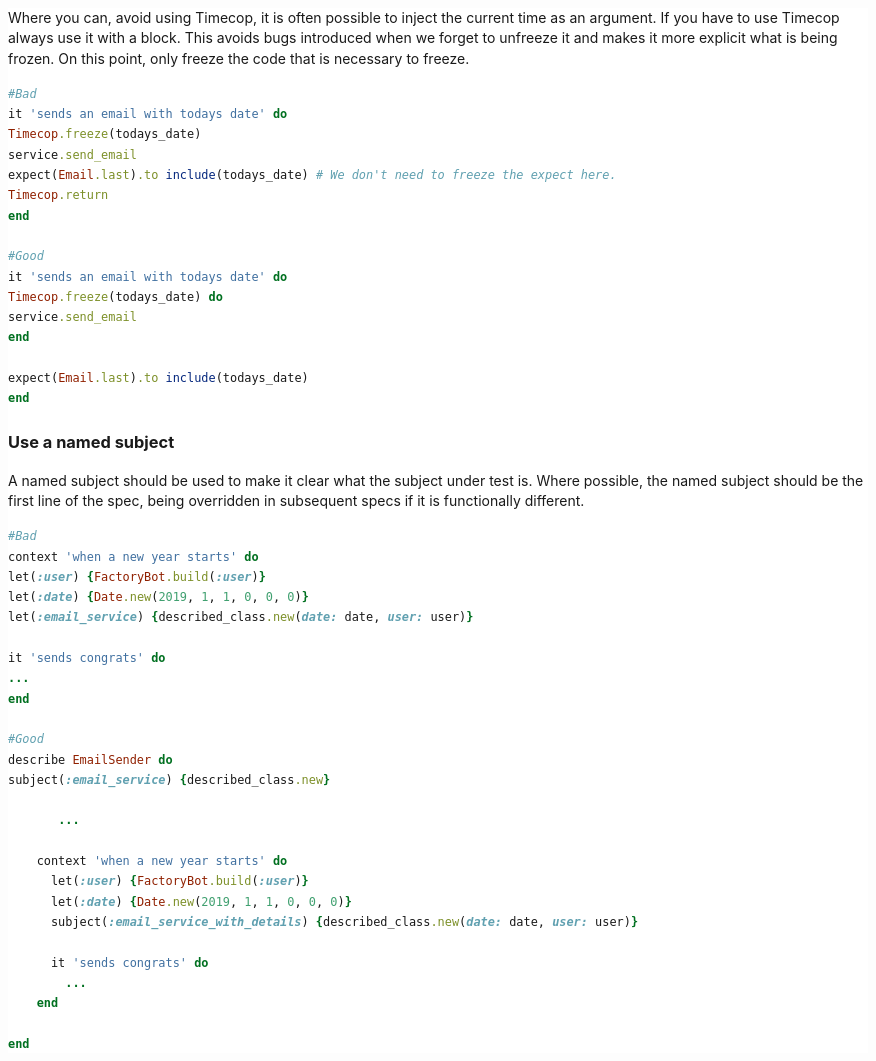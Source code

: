 Where you can, avoid using Timecop, it is often possible to inject the current time as an argument. If you have to use Timecop always use it with a block. This avoids bugs introduced when we forget to unfreeze it and makes it more explicit what is being frozen. On this point, only freeze the code that is necessary to freeze.

```rb
#Bad
it 'sends an email with todays date' do
Timecop.freeze(todays_date)
service.send_email
expect(Email.last).to include(todays_date) # We don't need to freeze the expect here.
Timecop.return
end

#Good
it 'sends an email with todays date' do
Timecop.freeze(todays_date) do
service.send_email
end

expect(Email.last).to include(todays_date)
end
```

### Use a named subject

A named subject should be used to make it clear what the subject under test is. Where possible, the named subject should be the first line of the spec, being overridden in subsequent specs if it is functionally different.

```rb
#Bad
context 'when a new year starts' do
let(:user) {FactoryBot.build(:user)}
let(:date) {Date.new(2019, 1, 1, 0, 0, 0)}
let(:email_service) {described_class.new(date: date, user: user)}

it 'sends congrats' do
...
end

#Good
describe EmailSender do
subject(:email_service) {described_class.new}

       ...

    context 'when a new year starts' do
      let(:user) {FactoryBot.build(:user)}
      let(:date) {Date.new(2019, 1, 1, 0, 0, 0)}
      subject(:email_service_with_details) {described_class.new(date: date, user: user)}

      it 'sends congrats' do
        ...
    end

end
```
